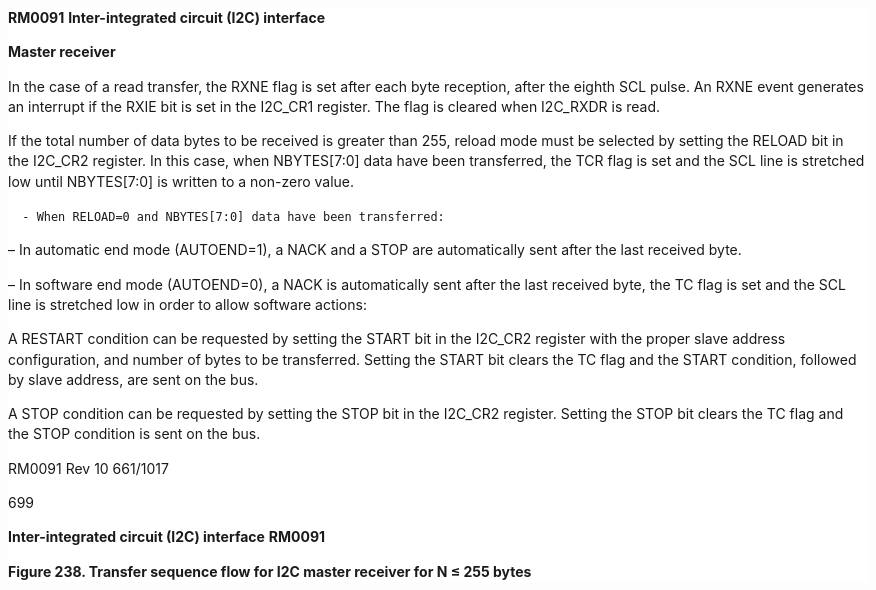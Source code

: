 

**RM0091** **Inter-integrated circuit (I2C) interface**


**Master receiver**


In the case of a read transfer, the RXNE flag is set after each byte reception, after the eighth
SCL pulse. An RXNE event generates an interrupt if the RXIE bit is set in the I2C_CR1
register. The flag is cleared when I2C_RXDR is read.


If the total number of data bytes to be received is greater than 255, reload mode must be
selected by setting the RELOAD bit in the I2C_CR2 register. In this case, when
NBYTES[7:0] data have been transferred, the TCR flag is set and the SCL line is stretched
low until NBYTES[7:0] is written to a non-zero value.


      - When RELOAD=0 and NBYTES[7:0] data have been transferred:


–
In automatic end mode (AUTOEND=1), a NACK and a STOP are automatically
sent after the last received byte.


–
In software end mode (AUTOEND=0), a NACK is automatically sent after the last
received byte, the TC flag is set and the SCL line is stretched low in order to allow
software actions:


A RESTART condition can be requested by setting the START bit in the I2C_CR2
register with the proper slave address configuration, and number of bytes to be
transferred. Setting the START bit clears the TC flag and the START condition,
followed by slave address, are sent on the bus.


A STOP condition can be requested by setting the STOP bit in the I2C_CR2
register. Setting the STOP bit clears the TC flag and the STOP condition is sent on
the bus.


RM0091 Rev 10 661/1017



699


**Inter-integrated circuit (I2C) interface** **RM0091**


**Figure 238. Transfer sequence flow for I2C master receiver for N ≤ 255 bytes**














